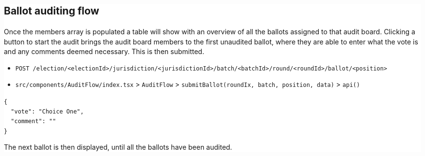 ## Ballot auditing flow

Once the members array is populated a table will show with an overview of all
the ballots assigned to that audit board. Clicking a button to start the audit
brings the audit board members to the first unaudited ballot, where they are
able to enter what the vote is and any comments deemed necessary. This is then
submitted.

- `POST /election/<electionId>/jurisdiction/<jurisdictionId>/batch/<batchId>/round/<roundId>/ballot/<position>`

- `src/components/AuditFlow/index.tsx` > `AuditFlow` >
  `submitBallot(roundIx, batch, position, data)` > `api()`

```jsonc
{
  "vote": "Choice One",
  "comment": ""
}
```

The next ballot is then displayed, until all the ballots have been audited.
